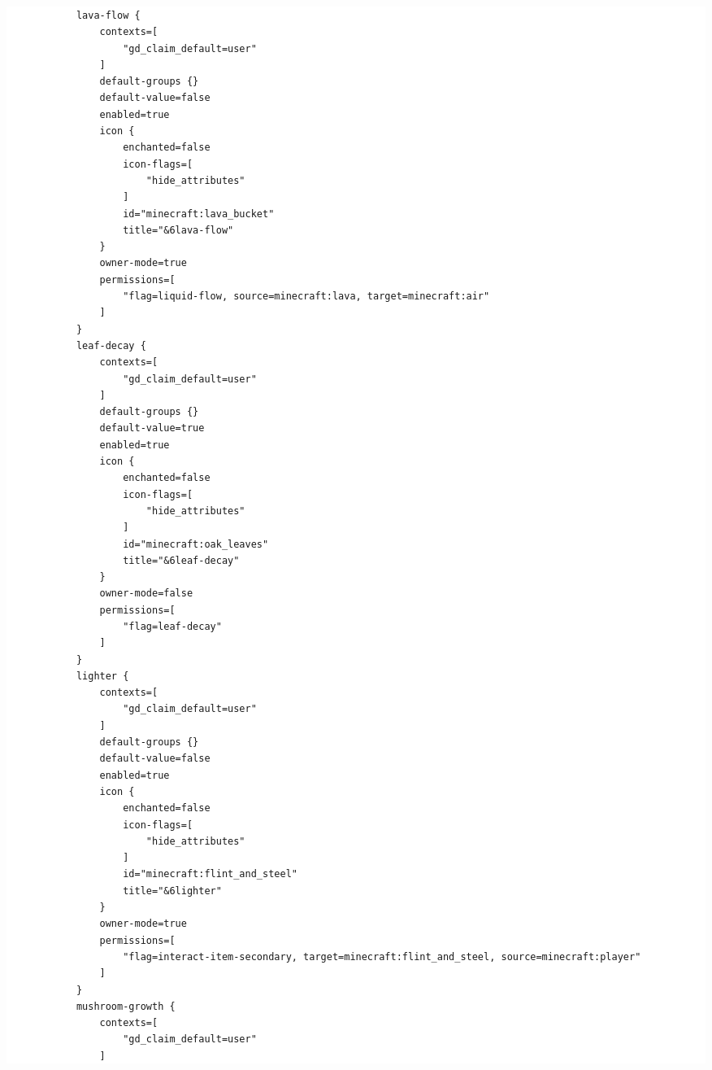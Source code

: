                 lava-flow {
                    contexts=[
                        "gd_claim_default=user"
                    ]
                    default-groups {}
                    default-value=false
                    enabled=true
                    icon {
                        enchanted=false
                        icon-flags=[
                            "hide_attributes"
                        ]
                        id="minecraft:lava_bucket"
                        title="&6lava-flow"
                    }
                    owner-mode=true
                    permissions=[
                        "flag=liquid-flow, source=minecraft:lava, target=minecraft:air"
                    ]
                }
                leaf-decay {
                    contexts=[
                        "gd_claim_default=user"
                    ]
                    default-groups {}
                    default-value=true
                    enabled=true
                    icon {
                        enchanted=false
                        icon-flags=[
                            "hide_attributes"
                        ]
                        id="minecraft:oak_leaves"
                        title="&6leaf-decay"
                    }
                    owner-mode=false
                    permissions=[
                        "flag=leaf-decay"
                    ]
                }
                lighter {
                    contexts=[
                        "gd_claim_default=user"
                    ]
                    default-groups {}
                    default-value=false
                    enabled=true
                    icon {
                        enchanted=false
                        icon-flags=[
                            "hide_attributes"
                        ]
                        id="minecraft:flint_and_steel"
                        title="&6lighter"
                    }
                    owner-mode=true
                    permissions=[
                        "flag=interact-item-secondary, target=minecraft:flint_and_steel, source=minecraft:player"
                    ]
                }
                mushroom-growth {
                    contexts=[
                        "gd_claim_default=user"
                    ]